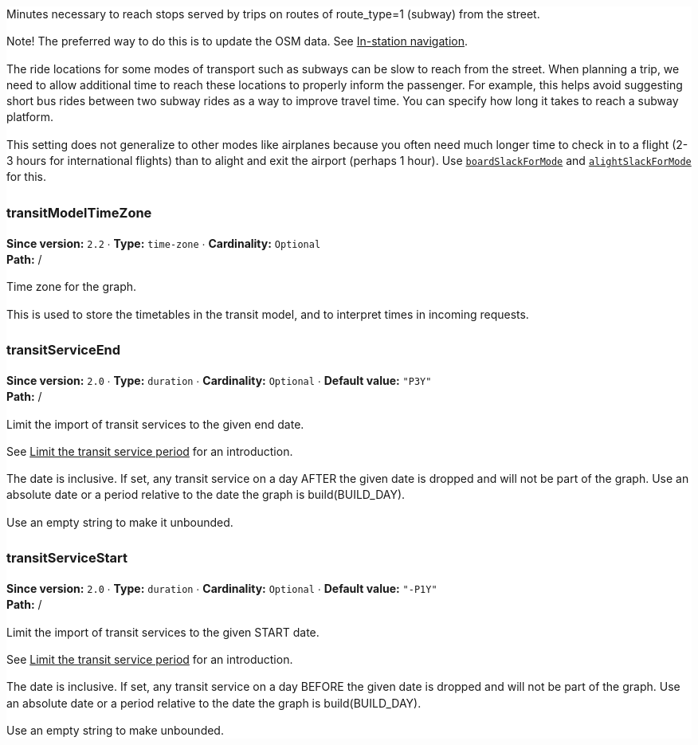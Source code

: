 Minutes necessary to reach stops served by trips on routes of route_type=1 (subway) from the street.

Note! The preferred way to do this is to update the OSM data.
See [In-station navigation](In-Station-Navigation.md).

The ride locations for some modes of transport such as subways can be slow to reach from the street.
When planning a trip, we need to allow additional time to reach these locations to properly inform
the passenger. For example, this helps avoid suggesting short bus rides between two subway rides as
a way to improve travel time. You can specify how long it takes to reach a subway platform.

This setting does not generalize to other modes like airplanes because you often need much longer time
to check in to a flight (2-3 hours for international flights) than to alight and exit the airport
(perhaps 1 hour). Use [`boardSlackForMode`](RouteRequest.md#rd_boardSlackForMode) and
[`alightSlackForMode`](RouteRequest.md#rd_alightSlackForMode) for this.


<h3 id="transitModelTimeZone">transitModelTimeZone</h3>

**Since version:** `2.2` ∙ **Type:** `time-zone` ∙ **Cardinality:** `Optional`   
**Path:** / 

Time zone for the graph.

This is used to store the timetables in the transit model, and to interpret times in incoming requests.

<h3 id="transitServiceEnd">transitServiceEnd</h3>

**Since version:** `2.0` ∙ **Type:** `duration` ∙ **Cardinality:** `Optional` ∙ **Default value:** `"P3Y"`   
**Path:** / 

Limit the import of transit services to the given end date.

See [Limit the transit service period](#limit-transit-service-period) for an introduction.

The date is inclusive. If set, any transit service on a day AFTER the given date is dropped and
will not be part of the graph. Use an absolute date or a period relative to the date the graph is
build(BUILD_DAY).

Use an empty string to make it unbounded.


<h3 id="transitServiceStart">transitServiceStart</h3>

**Since version:** `2.0` ∙ **Type:** `duration` ∙ **Cardinality:** `Optional` ∙ **Default value:** `"-P1Y"`   
**Path:** / 

Limit the import of transit services to the given START date.

See [Limit the transit service period](#limit-transit-service-period) for an introduction.

The date is inclusive. If set, any transit service on a day BEFORE the given date is dropped and
will not be part of the graph. Use an absolute date or a period relative to the date the graph is
build(BUILD_DAY).

Use an empty string to make unbounded.
